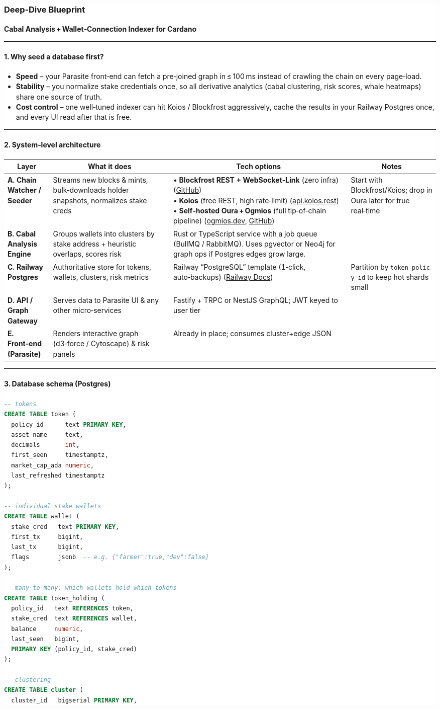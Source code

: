 ### Deep‑Dive Blueprint

**Cabal Analysis + Wallet‑Connection Indexer for Cardano**

---

#### 1. Why seed a database first?

* **Speed** – your Parasite front‑end can fetch a pre‑joined graph in ≤ 100 ms instead of crawling the chain on every page‑load.
* **Stability** – you normalize stake credentials once, so all derivative analytics (cabal clustering, risk scores, whale heatmaps) share one source of truth.
* **Cost control** – one well‑tuned indexer can hit Koios / Blockfrost aggressively, cache the results in your Railway Postgres once, and every UI read after that is free.

---

#### 2. System‑level architecture

| Layer                         | What it does                                                                        | Tech options                                                                                                                                                                                                                           | Notes                                                              |
| ----------------------------- | ----------------------------------------------------------------------------------- | -------------------------------------------------------------------------------------------------------------------------------------------------------------------------------------------------------------------------------------- | ------------------------------------------------------------------ |
| **A. Chain Watcher / Seeder** | Streams new blocks & mints, bulk‑downloads holder snapshots, normalizes stake creds | • **Blockfrost REST + WebSocket‑Link** (zero infra) ([GitHub][1])  <br>• **Koios** (free REST, high rate‑limit) ([api.koios.rest][2])  <br>• **Self‑hosted Oura + Ogmios** (full tip‑of‑chain pipeline) ([ogmios.dev][3], [GitHub][4]) | Start with Blockfrost/Koios; drop in Oura later for true real‑time |
| **B. Cabal Analysis Engine**  | Groups wallets into clusters by stake address + heuristic overlaps, scores risk     | Rust or TypeScript service with a job queue (BullMQ / RabbitMQ).  Uses pgvector or Neo4j for graph ops if Postgres edges grow large.                                                                                                   |                                                                    |
| **C. Railway Postgres**       | Authoritative store for tokens, wallets, clusters, risk metrics                     | Railway “PostgreSQL” template (1‑click, auto‑backups) ([Railway Docs][5])                                                                                                                                                              | Partition by `token_policy_id` to keep hot shards small            |
| **D. API / Graph Gateway**    | Serves data to Parasite UI & any other micro‑services                               | Fastify + TRPC or NestJS GraphQL; JWT keyed to user tier                                                                                                                                                                               |                                                                    |
| **E. Front‑end (Parasite)**   | Renders interactive graph (d3‑force / Cytoscape) & risk panels                      | Already in place; consumes cluster+edge JSON                                                                                                                                                                                           |                                                                    |

---

#### 3. Database schema (Postgres)

```sql
-- tokens
CREATE TABLE token (
  policy_id      text PRIMARY KEY,
  asset_name     text,
  decimals       int,
  first_seen     timestamptz,
  market_cap_ada numeric,
  last_refreshed timestamptz
);

-- individual stake wallets
CREATE TABLE wallet (
  stake_cred   text PRIMARY KEY,
  first_tx     bigint,
  last_tx      bigint,
  flags        jsonb  -- e.g. {"farmer":true,"dev":false}
);

-- many‑to‑many: which wallets hold which tokens
CREATE TABLE token_holding (
  policy_id   text REFERENCES token,
  stake_cred  text REFERENCES wallet,
  balance     numeric,
  last_seen   bigint,
  PRIMARY KEY (policy_id, stake_cred)
);

-- clustering
CREATE TABLE cluster (
  cluster_id   bigserial PRIMARY KEY,
```

[1]: https://github.com/blockfrost/blockfrost-websocket-link?utm_source=chatgpt.com "WebSocket link for Blockfrost.io API. - GitHub"
[2]: https://api.koios.rest/?utm_source=chatgpt.com "Koios API Documentation"
[3]: https://ogmios.dev/mini-protocols/local-chain-sync/?utm_source=chatgpt.com "Chain synchronization - Ogmios"
[4]: https://github.com/txpipe/oura?utm_source=chatgpt.com "txpipe/oura: The tail of Cardano - GitHub"
[5]: https://docs.railway.com/guides/postgresql?utm_source=chatgpt.com "PostgreSQL - Railway Docs"
[6]: https://openapi.taptools.io/?utm_source=chatgpt.com "TapTools - API Documentation"
[7]: https://dev.to/ngoakor12/connect-a-railway-databasepostgresql-with-node-postgres-in-express-15lf?utm_source=chatgpt.com "Connect a Railway database(postgreSQL) with node-postgres in ..."